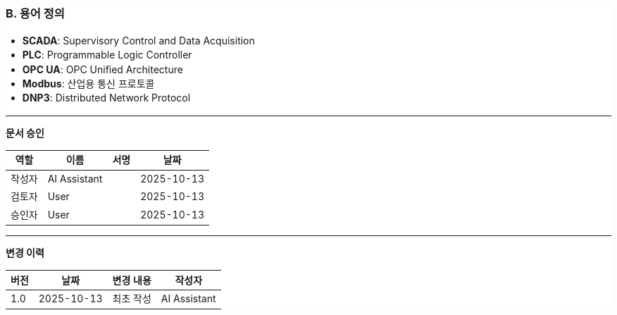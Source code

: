 ### B. 용어 정의

- **SCADA**: Supervisory Control and Data Acquisition
- **PLC**: Programmable Logic Controller
- **OPC UA**: OPC Unified Architecture
- **Modbus**: 산업용 통신 프로토콜
- **DNP3**: Distributed Network Protocol

---

**문서 승인**

| 역할 | 이름 | 서명 | 날짜 |
|------|------|------|------|
| 작성자 | AI Assistant | | 2025-10-13 |
| 검토자 | User | | 2025-10-13 |
| 승인자 | User | | 2025-10-13 |

---

**변경 이력**

| 버전 | 날짜 | 변경 내용 | 작성자 |
|------|------|----------|--------|
| 1.0 | 2025-10-13 | 최초 작성 | AI Assistant |
